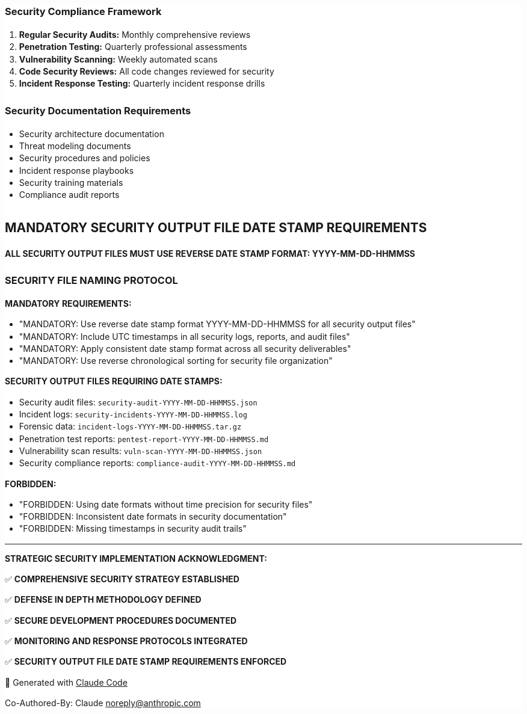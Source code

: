 ### Security Compliance Framework

1. **Regular Security Audits:** Monthly comprehensive reviews
2. **Penetration Testing:** Quarterly professional assessments
3. **Vulnerability Scanning:** Weekly automated scans
4. **Code Security Reviews:** All code changes reviewed for security
5. **Incident Response Testing:** Quarterly incident response drills

### Security Documentation Requirements

- Security architecture documentation
- Threat modeling documents
- Security procedures and policies
- Incident response playbooks
- Security training materials
- Compliance audit reports

## **MANDATORY SECURITY OUTPUT FILE DATE STAMP REQUIREMENTS**

**ALL SECURITY OUTPUT FILES MUST USE REVERSE DATE STAMP FORMAT: YYYY-MM-DD-HHMMSS**

### **SECURITY FILE NAMING PROTOCOL**

**MANDATORY REQUIREMENTS:**

- "MANDATORY: Use reverse date stamp format YYYY-MM-DD-HHMMSS for all security output files"
- "MANDATORY: Include UTC timestamps in all security logs, reports, and audit files"
- "MANDATORY: Apply consistent date stamp format across all security deliverables"
- "MANDATORY: Use reverse chronological sorting for security file organization"

**SECURITY OUTPUT FILES REQUIRING DATE STAMPS:**

- Security audit files: `security-audit-YYYY-MM-DD-HHMMSS.json`
- Incident logs: `security-incidents-YYYY-MM-DD-HHMMSS.log`
- Forensic data: `incident-logs-YYYY-MM-DD-HHMMSS.tar.gz`
- Penetration test reports: `pentest-report-YYYY-MM-DD-HHMMSS.md`
- Vulnerability scan results: `vuln-scan-YYYY-MM-DD-HHMMSS.json`
- Security compliance reports: `compliance-audit-YYYY-MM-DD-HHMMSS.md`

**FORBIDDEN:**

- "FORBIDDEN: Using date formats without time precision for security files"
- "FORBIDDEN: Inconsistent date formats in security documentation"
- "FORBIDDEN: Missing timestamps in security audit trails"

---

**STRATEGIC SECURITY IMPLEMENTATION ACKNOWLEDGMENT:**

✅ **COMPREHENSIVE SECURITY STRATEGY ESTABLISHED**

✅ **DEFENSE IN DEPTH METHODOLOGY DEFINED**

✅ **SECURE DEVELOPMENT PROCEDURES DOCUMENTED**

✅ **MONITORING AND RESPONSE PROTOCOLS INTEGRATED**

✅ **SECURITY OUTPUT FILE DATE STAMP REQUIREMENTS ENFORCED**

🤖 Generated with [Claude Code](https://claude.ai/code)

Co-Authored-By: Claude <noreply@anthropic.com>
